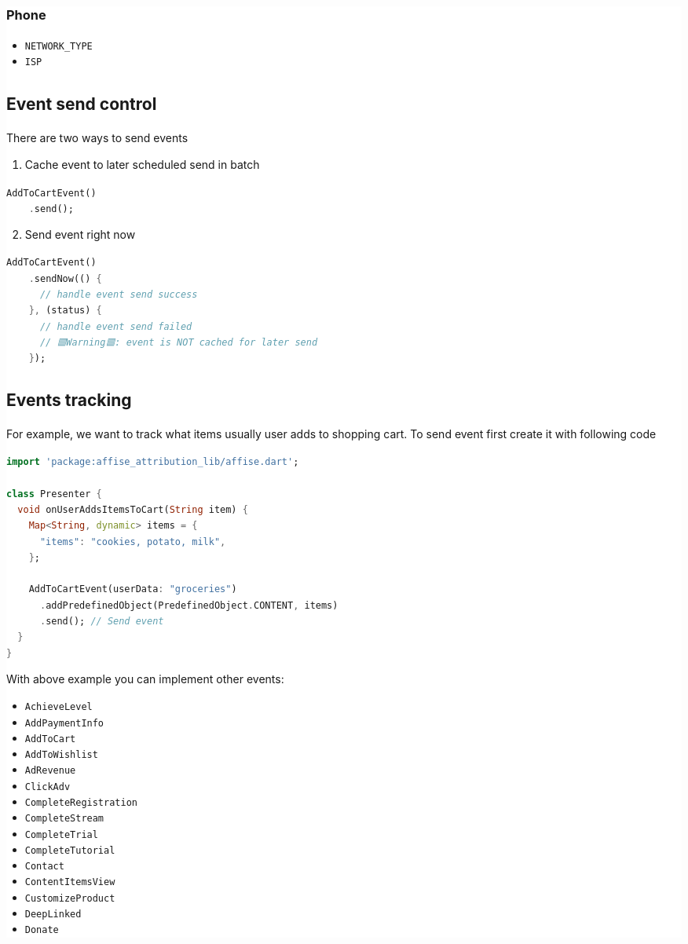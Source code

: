 ### Phone

- `NETWORK_TYPE`
- `ISP`

## Event send control

There are two ways to send events

1. Cache event to later scheduled send in batch

```dart
AddToCartEvent()
    .send();
```

2. Send event right now

```dart
AddToCartEvent()
    .sendNow(() {
      // handle event send success
    }, (status) {
      // handle event send failed
      // 🟥Warning🟥: event is NOT cached for later send
    });
```

## Events tracking

For example, we want to track what items usually user adds to shopping cart. To send event first create it with
following code

```dart
import 'package:affise_attribution_lib/affise.dart';

class Presenter {
  void onUserAddsItemsToCart(String item) {
    Map<String, dynamic> items = {
      "items": "cookies, potato, milk",
    };

    AddToCartEvent(userData: "groceries")
      .addPredefinedObject(PredefinedObject.CONTENT, items)
      .send(); // Send event
  }
}
```

With above example you can implement other events:

- `AchieveLevel`
- `AddPaymentInfo`
- `AddToCart`
- `AddToWishlist`
- `AdRevenue`
- `ClickAdv`
- `CompleteRegistration`
- `CompleteStream`
- `CompleteTrial`
- `CompleteTutorial`
- `Contact`
- `ContentItemsView`
- `CustomizeProduct`
- `DeepLinked`
- `Donate`